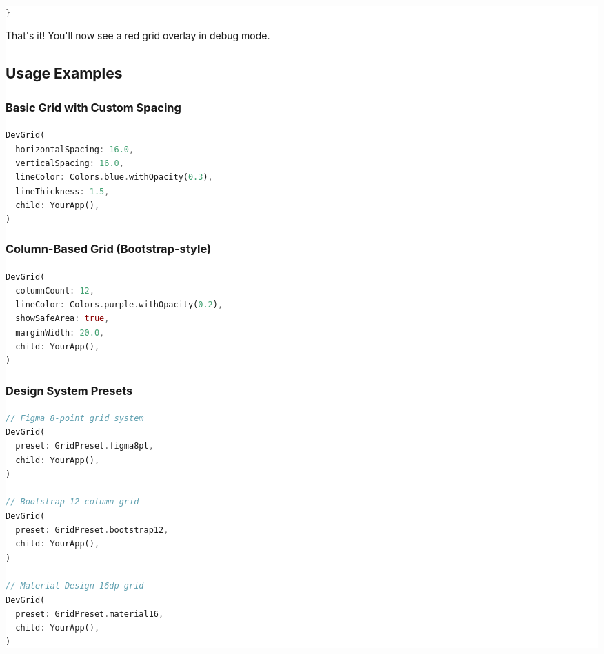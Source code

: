 ```dart
}
```

That's it! You'll now see a red grid overlay in debug mode.

## Usage Examples

### Basic Grid with Custom Spacing

```dart
DevGrid(
  horizontalSpacing: 16.0,
  verticalSpacing: 16.0,
  lineColor: Colors.blue.withOpacity(0.3),
  lineThickness: 1.5,
  child: YourApp(),
)
```

### Column-Based Grid (Bootstrap-style)

```dart
DevGrid(
  columnCount: 12,
  lineColor: Colors.purple.withOpacity(0.2),
  showSafeArea: true,
  marginWidth: 20.0,
  child: YourApp(),
)
```

### Design System Presets

```dart
// Figma 8-point grid system
DevGrid(
  preset: GridPreset.figma8pt,
  child: YourApp(),
)

// Bootstrap 12-column grid
DevGrid(
  preset: GridPreset.bootstrap12,
  child: YourApp(),
)

// Material Design 16dp grid
DevGrid(
  preset: GridPreset.material16,
  child: YourApp(),
)
```
